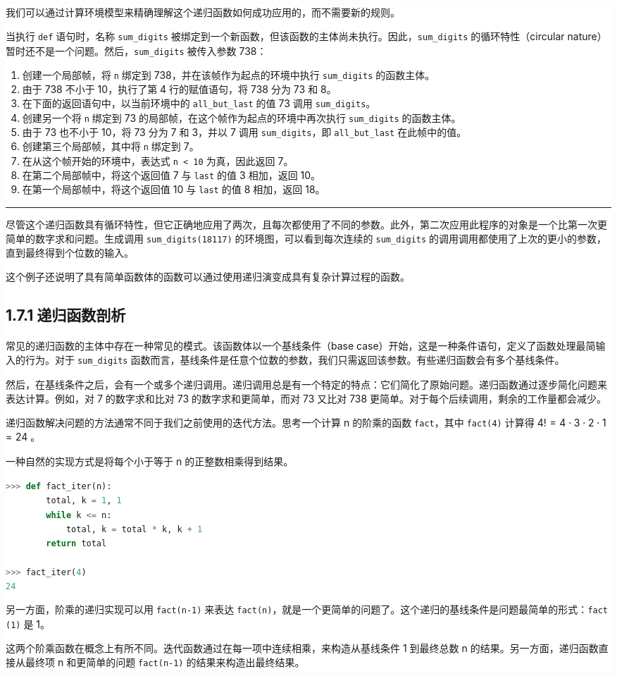 我们可以通过计算环境模型来精确理解这个递归函数如何成功应用的，而不需要新的规则。

<iframe width="100%" height="600" frameborder="0" src="https://pythontutor.com/iframe-embed.html#code=def%20sum_digits%28n%29%3A%0A%20%20%20%20if%20n%20%3C%2010%3A%0A%20%20%20%20%20%20%20%20return%20n%0A%20%20%20%20else%3A%0A%20%20%20%20%20%20%20%20all_but_last,%20last%20%3D%20n%20//%2010,%20n%20%25%2010%0A%20%20%20%20%20%20%20%20return%20sum_digits%28all_but_last%29%20%2B%20last%0A%0Asum_digits%28738%29&codeDivHeight=400&codeDivWidth=350&cumulative=true&curInstr=0&origin=composingprograms.js&py=3&rawInputLstJSON=%5B%5D"> </iframe>

当执行 `def` 语句时，名称 `sum_digits` 被绑定到一个新函数，但该函数的主体尚未执行。因此，`sum_digits` 的循环特性（circular nature）暂时还不是一个问题。然后，`sum_digits` 被传入参数 738：

1. 创建一个局部帧，将 `n` 绑定到 738，并在该帧作为起点的环境中执行 `sum_digits` 的函数主体。
2. 由于 738 不小于 10，执行了第 4 行的赋值语句，将 738 分为 73 和 8。
3. 在下面的返回语句中，以当前环境中的 `all_but_last` 的值 73 调用 `sum_digits`。
4. 创建另一个将 `n` 绑定到 73 的局部帧，在这个帧作为起点的环境中再次执行 `sum_digits` 的函数主体。
5. 由于 73 也不小于 10，将 73 分为 7 和 3，并以 7 调用 `sum_digits`，即 `all_but_last` 在此帧中的值。
6. 创建第三个局部帧，其中将 `n` 绑定到 7。
7. 在从这个帧开始的环境中，表达式 `n < 10` 为真，因此返回 7。
8. 在第二个局部帧中，将这个返回值 7 与 `last` 的值 3 相加，返回 10。
9. 在第一个局部帧中，将这个返回值 10 与 `last` 的值 8 相加，返回 18。

---

尽管这个递归函数具有循环特性，但它正确地应用了两次，且每次都使用了不同的参数。此外，第二次应用此程序的对象是一个比第一次更简单的数字求和问题。生成调用 `sum_digits(18117)` 的环境图，可以看到每次连续的 `sum_digits` 的调用调用都使用了上次的更小的参数，直到最终得到个位数的输入。

这个例子还说明了具有简单函数体的函数可以通过使用递归演变成具有复杂计算过程的函数。

## 1.7.1 递归函数剖析

常见的递归函数的主体中存在一种常见的模式。该函数体以一个基线条件（base case）开始，这是一种条件语句，定义了函数处理最简输入的行为。对于 `sum_digits` 函数而言，基线条件是任意个位数的参数，我们只需返回该参数。有些递归函数会有多个基线条件。

然后，在基线条件之后，会有一个或多个递归调用。递归调用总是有一个特定的特点：它们简化了原始问题。递归函数通过逐步简化问题来表达计算。例如，对 7 的数字求和比对 73 的数字求和更简单，而对 73 又比对 738 更简单。对于每个后续调用，剩余的工作量都会减少。

递归函数解决问题的方法通常不同于我们之前使用的迭代方法。思考一个计算 n 的阶乘的函数 `fact`，其中 `fact(4)` 计算得 $4! = 4 \cdot 3 \cdot 2 \cdot 1=24$ 。

一种自然的实现方式是将每个小于等于 n 的正整数相乘得到结果。

```py
>>> def fact_iter(n):
        total, k = 1, 1
        while k <= n:
            total, k = total * k, k + 1
        return total

>>> fact_iter(4)
24
```

另一方面，阶乘的递归实现可以用 `fact(n-1)` 来表达 `fact(n)`，就是一个更简单的问题了。这个递归的基线条件是问题最简单的形式：`fact(1)` 是 1。

这两个阶乘函数在概念上有所不同。迭代函数通过在每一项中连续相乘，来构造从基线条件 1 到最终总数 n 的结果。另一方面，递归函数直接从最终项 n 和更简单的问题 `fact(n-1)` 的结果来构造出最终结果。
